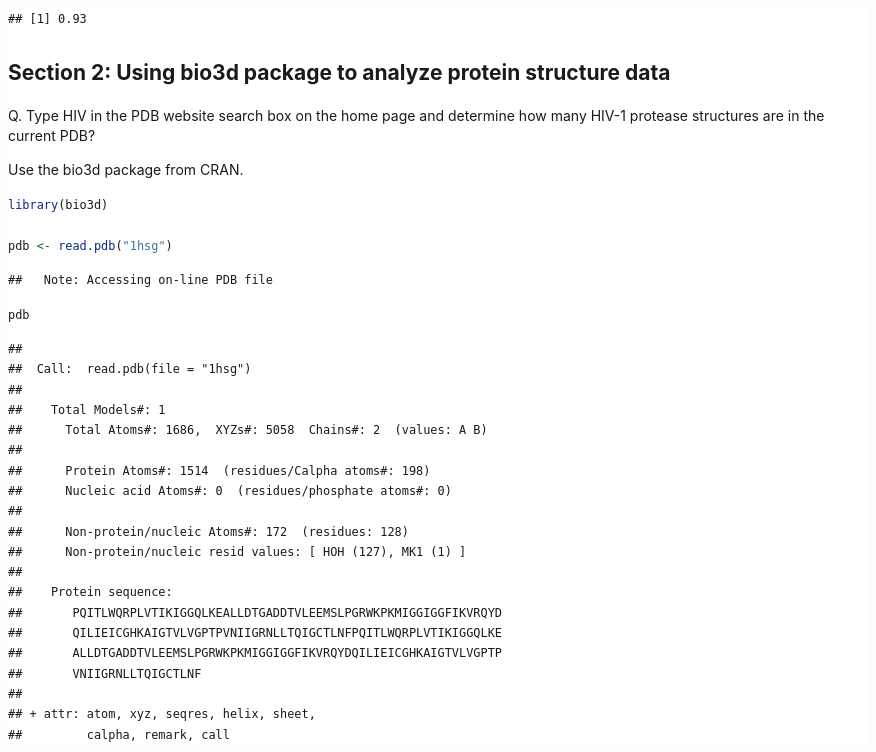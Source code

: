     ## [1] 0.93

## Section 2: Using bio3d package to analyze protein structure data

Q. Type HIV in the PDB website search box on the home page and determine
how many HIV-1 protease structures are in the current PDB?

Use the bio3d package from CRAN.

``` r
library(bio3d)

pdb <- read.pdb("1hsg")
```

    ##   Note: Accessing on-line PDB file

``` r
pdb
```

    ## 
    ##  Call:  read.pdb(file = "1hsg")
    ## 
    ##    Total Models#: 1
    ##      Total Atoms#: 1686,  XYZs#: 5058  Chains#: 2  (values: A B)
    ## 
    ##      Protein Atoms#: 1514  (residues/Calpha atoms#: 198)
    ##      Nucleic acid Atoms#: 0  (residues/phosphate atoms#: 0)
    ## 
    ##      Non-protein/nucleic Atoms#: 172  (residues: 128)
    ##      Non-protein/nucleic resid values: [ HOH (127), MK1 (1) ]
    ## 
    ##    Protein sequence:
    ##       PQITLWQRPLVTIKIGGQLKEALLDTGADDTVLEEMSLPGRWKPKMIGGIGGFIKVRQYD
    ##       QILIEICGHKAIGTVLVGPTPVNIIGRNLLTQIGCTLNFPQITLWQRPLVTIKIGGQLKE
    ##       ALLDTGADDTVLEEMSLPGRWKPKMIGGIGGFIKVRQYDQILIEICGHKAIGTVLVGPTP
    ##       VNIIGRNLLTQIGCTLNF
    ## 
    ## + attr: atom, xyz, seqres, helix, sheet,
    ##         calpha, remark, call

